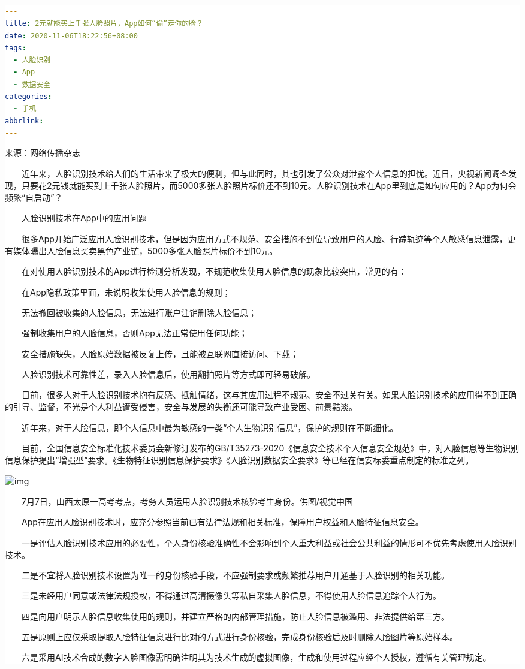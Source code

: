 ```yaml
---
title: 2元就能买上千张人脸照片，App如何“偷”走你的脸？
date: 2020-11-06T18:22:56+08:00
tags:
  - 人脸识别
  - App
  - 数据安全
categories:
  - 手机
abbrlink:
---
```


来源：网络传播杂志

　　近年来，人脸识别技术给人们的生活带来了极大的便利，但与此同时，其也引发了公众对泄露个人信息的担忧。近日，央视新闻调查发现，只要花2元钱就能买到上千张人脸照片，而5000多张人脸照片标价还不到10元。人脸识别技术在App里到底是如何应用的？App为何会频繁“自启动”？

　　人脸识别技术在App中的应用问题

　　很多App开始广泛应用人脸识别技术，但是因为应用方式不规范、安全措施不到位导致用户的人脸、行踪轨迹等个人敏感信息泄露，更有媒体曝出人脸信息买卖黑色产业链，5000多张人脸照片标价不到10元。

　　在对使用人脸识别技术的App进行检测分析发现，不规范收集使用人脸信息的现象比较突出，常见的有：

　　在App隐私政策里面，未说明收集使用人脸信息的规则；

　　无法撤回被收集的人脸信息，无法进行账户注销删除人脸信息；

　　强制收集用户的人脸信息，否则App无法正常使用任何功能；

　　安全措施缺失，人脸原始数据被反复上传，且能被互联网直接访问、下载；

　　人脸识别技术可靠性差，录入人脸信息后，使用翻拍照片等方式即可轻易破解。

　　目前，很多人对于人脸识别技术抱有反感、抵触情绪，这与其应用过程不规范、安全不过关有关。如果人脸识别技术的应用得不到正确的引导、监督，不光是个人利益遭受侵害，安全与发展的失衡还可能导致产业受困、前景黯淡。

　　近年来，对于人脸信息，即个人信息中最为敏感的一类“个人生物识别信息”，保护的规则在不断细化。

　　目前，全国信息安全标准化技术委员会新修订发布的GB/T35273-2020《信息安全技术个人信息安全规范》中，对人脸信息等生物识别信息保护提出“增强型”要求。《生物特征识别信息保护要求》《人脸识别数据安全要求》等已经在信安标委重点制定的标准之列。

![img](https://cdn.jsdelivr.net/gh/yakeing/Documentation@main/Hexo/images/02c2-kcaeqzx5335952.jpg)

　　7月7日，山西太原一高考考点，考务人员运用人脸识别技术核验考生身份。供图/视觉中国

　　App在应用人脸识别技术时，应充分参照当前已有法律法规和相关标准，保障用户权益和人脸特征信息安全。

　　一是评估人脸识别技术应用的必要性，个人身份核验准确性不会影响到个人重大利益或社会公共利益的情形可不优先考虑使用人脸识别技术。

　　二是不宜将人脸识别技术设置为唯一的身份核验手段，不应强制要求或频繁推荐用户开通基于人脸识别的相关功能。

　　三是未经用户同意或法律法规授权，不得通过高清摄像头等私自采集人脸信息，不得使用人脸信息追踪个人行为。

　　四是向用户明示人脸信息收集使用的规则，并建立严格的内部管理措施，防止人脸信息被滥用、非法提供给第三方。

　　五是原则上应仅采取提取人脸特征信息进行比对的方式进行身份核验，完成身份核验后及时删除人脸图片等原始样本。

　　六是采用AI技术合成的数字人脸图像需明确注明其为技术生成的虚拟图像，生成和使用过程应经个人授权，遵循有关管理规定。
